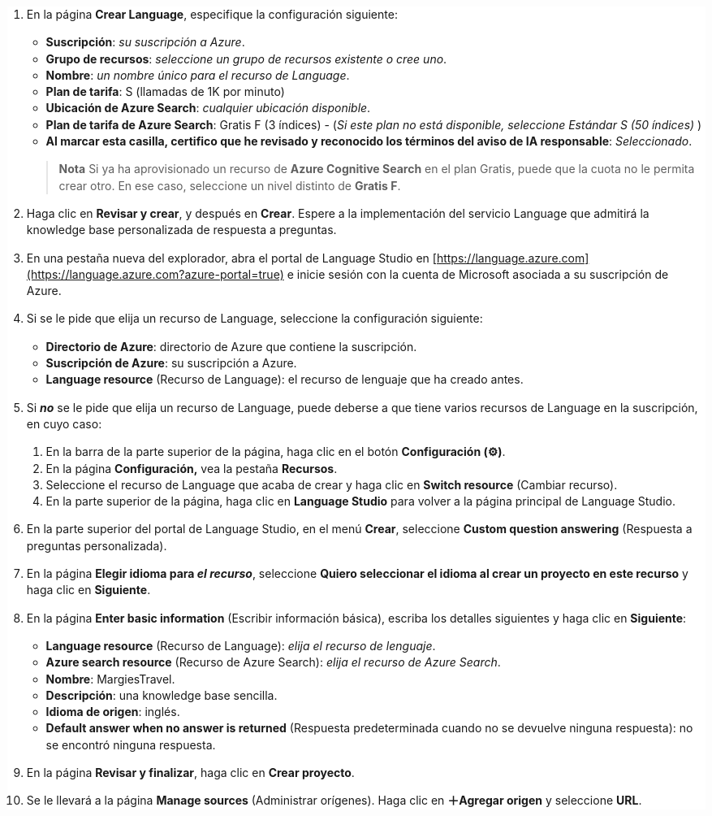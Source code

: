 1. En la página **Crear Language**, especifique la configuración siguiente:
    - **Suscripción**: *su suscripción a Azure*.
    - **Grupo de recursos**: *seleccione un grupo de recursos existente o cree uno*.
    - **Nombre**: *un nombre único para el recurso de Language*.
    - **Plan de tarifa**: S (llamadas de 1K por minuto)
    - **Ubicación de Azure Search**: *cualquier ubicación disponible*.
    - **Plan de tarifa de Azure Search**: Gratis F (3 índices) - (*Si este plan no está disponible, seleccione Estándar S (50 índices)* )
    - **Al marcar esta casilla, certifico que he revisado y reconocido los términos del aviso de IA responsable**: *Seleccionado*.

    > **Nota** Si ya ha aprovisionado un recurso de **Azure Cognitive Search** en el plan Gratis, puede que la cuota no le permita crear otro. En ese caso, seleccione un nivel distinto de **Gratis F**.

1. Haga clic en **Revisar y crear**, y después en **Crear**. Espere a la implementación del servicio Language que admitirá la knowledge base personalizada de respuesta a preguntas.

1. En una pestaña nueva del explorador, abra el portal de Language Studio en [https://language.azure.com](https://language.azure.com?azure-portal=true) e inicie sesión con la cuenta de Microsoft asociada a su suscripción de Azure.

1. Si se le pide que elija un recurso de Language, seleccione la configuración siguiente:
    - **Directorio de Azure**: directorio de Azure que contiene la suscripción.
    - **Suscripción de Azure**: su suscripción a Azure.
    - **Language resource** (Recurso de Language): el recurso de lenguaje que ha creado antes.

1. Si ***no*** se le pide que elija un recurso de Language, puede deberse a que tiene varios recursos de Language en la suscripción, en cuyo caso:
    1. En la barra de la parte superior de la página, haga clic en el botón **Configuración (&#9881;)**.
    2. En la página **Configuración,** vea la pestaña **Recursos**.
    3. Seleccione el recurso de Language que acaba de crear y haga clic en **Switch resource** (Cambiar recurso).
    4. En la parte superior de la página, haga clic en **Language Studio** para volver a la página principal de Language Studio.

1. En la parte superior del portal de Language Studio, en el menú **Crear**, seleccione **Custom question answering** (Respuesta a preguntas personalizada).

1. En la página **Elegir idioma para *el recurso***, seleccione **Quiero seleccionar el idioma al crear un proyecto en este recurso** y haga clic en **Siguiente**.

1. En la página **Enter basic information** (Escribir información básica), escriba los detalles siguientes y haga clic en **Siguiente**:
    - **Language resource** (Recurso de Language): *elija el recurso de lenguaje*.  
    - **Azure search resource** (Recurso de Azure Search): *elija el recurso de Azure Search*.
    - **Nombre**: MargiesTravel.
    - **Descripción**: una knowledge base sencilla.
    - **Idioma de origen**: inglés.
    - **Default answer when no answer is returned** (Respuesta predeterminada cuando no se devuelve ninguna respuesta): no se encontró ninguna respuesta.

1. En la página **Revisar y finalizar**, haga clic en **Crear proyecto**.

1. Se le llevará a la página **Manage sources** (Administrar orígenes). Haga clic en **&#65291;Agregar origen** y seleccione **URL**.
